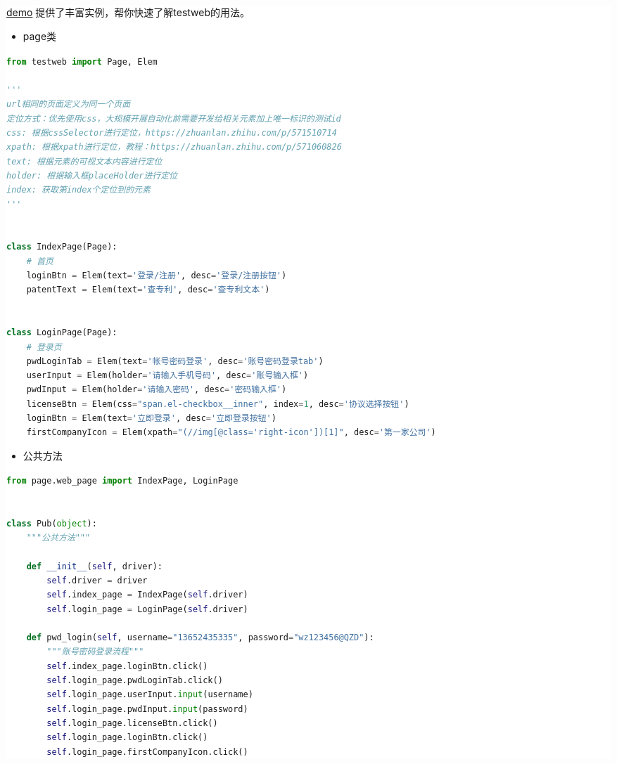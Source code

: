 [demo](/demo) 提供了丰富实例，帮你快速了解testweb的用法。


* page类

```python
from testweb import Page, Elem

'''
url相同的页面定义为同一个页面
定位方式：优先使用css，大规模开展自动化前需要开发给相关元素加上唯一标识的测试id
css: 根据cssSelector进行定位，https://zhuanlan.zhihu.com/p/571510714
xpath: 根据xpath进行定位，教程：https://zhuanlan.zhihu.com/p/571060826
text: 根据元素的可视文本内容进行定位
holder: 根据输入框placeHolder进行定位
index: 获取第index个定位到的元素
'''


class IndexPage(Page):
    # 首页
    loginBtn = Elem(text='登录/注册', desc='登录/注册按钮')
    patentText = Elem(text='查专利', desc='查专利文本')


class LoginPage(Page):
    # 登录页
    pwdLoginTab = Elem(text='帐号密码登录', desc='账号密码登录tab')
    userInput = Elem(holder='请输入手机号码', desc='账号输入框')
    pwdInput = Elem(holder='请输入密码', desc='密码输入框')
    licenseBtn = Elem(css="span.el-checkbox__inner", index=1, desc='协议选择按钮')
    loginBtn = Elem(text='立即登录', desc='立即登录按钮')
    firstCompanyIcon = Elem(xpath="(//img[@class='right-icon'])[1]", desc='第一家公司')
```

* 公共方法

```python
from page.web_page import IndexPage, LoginPage


class Pub(object):
    """公共方法"""

    def __init__(self, driver):
        self.driver = driver
        self.index_page = IndexPage(self.driver)
        self.login_page = LoginPage(self.driver)

    def pwd_login(self, username="13652435335", password="wz123456@QZD"):
        """账号密码登录流程"""
        self.index_page.loginBtn.click()
        self.login_page.pwdLoginTab.click()
        self.login_page.userInput.input(username)
        self.login_page.pwdInput.input(password)
        self.login_page.licenseBtn.click()
        self.login_page.loginBtn.click()
        self.login_page.firstCompanyIcon.click()
```
